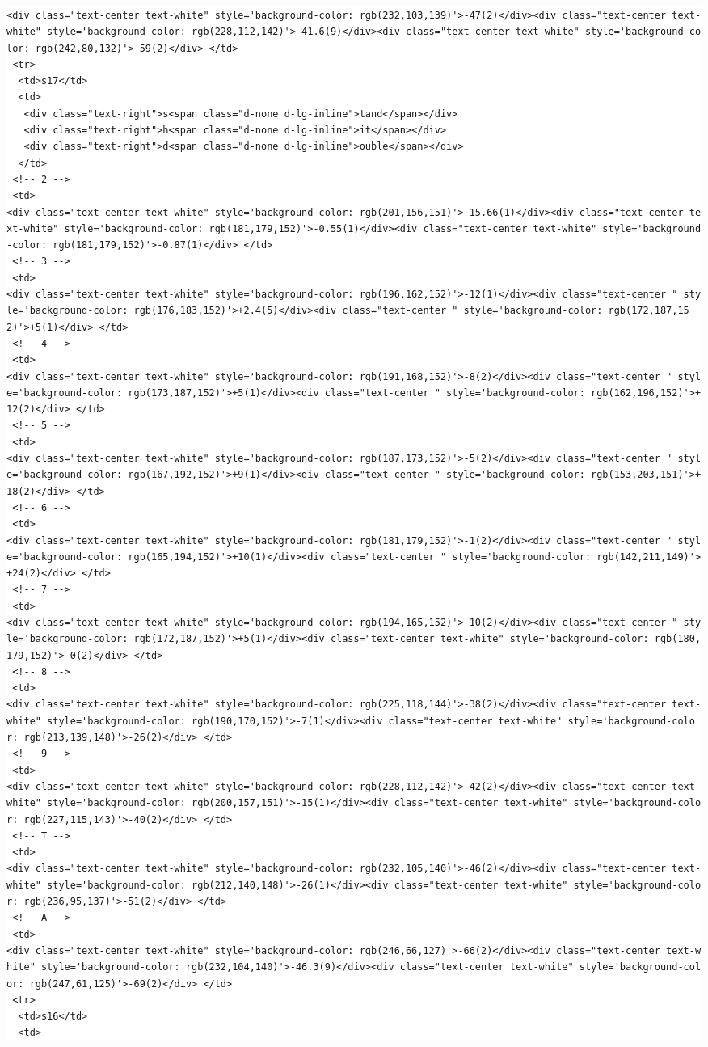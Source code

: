 ```{=html}
<div class="text-center text-white" style='background-color: rgb(232,103,139)'>-47(2)</div><div class="text-center text-white" style='background-color: rgb(228,112,142)'>-41.6(9)</div><div class="text-center text-white" style='background-color: rgb(242,80,132)'>-59(2)</div> </td>
 <tr>
  <td>s17</td>
  <td>
   <div class="text-right">s<span class="d-none d-lg-inline">tand</span></div>
   <div class="text-right">h<span class="d-none d-lg-inline">it</span></div>
   <div class="text-right">d<span class="d-none d-lg-inline">ouble</span></div>
  </td>
 <!-- 2 -->
 <td>
<div class="text-center text-white" style='background-color: rgb(201,156,151)'>-15.66(1)</div><div class="text-center text-white" style='background-color: rgb(181,179,152)'>-0.55(1)</div><div class="text-center text-white" style='background-color: rgb(181,179,152)'>-0.87(1)</div> </td>
 <!-- 3 -->
 <td>
<div class="text-center text-white" style='background-color: rgb(196,162,152)'>-12(1)</div><div class="text-center " style='background-color: rgb(176,183,152)'>+2.4(5)</div><div class="text-center " style='background-color: rgb(172,187,152)'>+5(1)</div> </td>
 <!-- 4 -->
 <td>
<div class="text-center text-white" style='background-color: rgb(191,168,152)'>-8(2)</div><div class="text-center " style='background-color: rgb(173,187,152)'>+5(1)</div><div class="text-center " style='background-color: rgb(162,196,152)'>+12(2)</div> </td>
 <!-- 5 -->
 <td>
<div class="text-center text-white" style='background-color: rgb(187,173,152)'>-5(2)</div><div class="text-center " style='background-color: rgb(167,192,152)'>+9(1)</div><div class="text-center " style='background-color: rgb(153,203,151)'>+18(2)</div> </td>
 <!-- 6 -->
 <td>
<div class="text-center text-white" style='background-color: rgb(181,179,152)'>-1(2)</div><div class="text-center " style='background-color: rgb(165,194,152)'>+10(1)</div><div class="text-center " style='background-color: rgb(142,211,149)'>+24(2)</div> </td>
 <!-- 7 -->
 <td>
<div class="text-center text-white" style='background-color: rgb(194,165,152)'>-10(2)</div><div class="text-center " style='background-color: rgb(172,187,152)'>+5(1)</div><div class="text-center text-white" style='background-color: rgb(180,179,152)'>-0(2)</div> </td>
 <!-- 8 -->
 <td>
<div class="text-center text-white" style='background-color: rgb(225,118,144)'>-38(2)</div><div class="text-center text-white" style='background-color: rgb(190,170,152)'>-7(1)</div><div class="text-center text-white" style='background-color: rgb(213,139,148)'>-26(2)</div> </td>
 <!-- 9 -->
 <td>
<div class="text-center text-white" style='background-color: rgb(228,112,142)'>-42(2)</div><div class="text-center text-white" style='background-color: rgb(200,157,151)'>-15(1)</div><div class="text-center text-white" style='background-color: rgb(227,115,143)'>-40(2)</div> </td>
 <!-- T -->
 <td>
<div class="text-center text-white" style='background-color: rgb(232,105,140)'>-46(2)</div><div class="text-center text-white" style='background-color: rgb(212,140,148)'>-26(1)</div><div class="text-center text-white" style='background-color: rgb(236,95,137)'>-51(2)</div> </td>
 <!-- A -->
 <td>
<div class="text-center text-white" style='background-color: rgb(246,66,127)'>-66(2)</div><div class="text-center text-white" style='background-color: rgb(232,104,140)'>-46.3(9)</div><div class="text-center text-white" style='background-color: rgb(247,61,125)'>-69(2)</div> </td>
 <tr>
  <td>s16</td>
  <td>
```